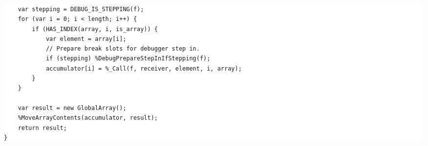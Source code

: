 		var stepping = DEBUG_IS_STEPPING(f);
		for (var i = 0; i < length; i++) {
			if (HAS_INDEX(array, i, is_array)) {
				var element = array[i];
				// Prepare break slots for debugger step in.
				if (stepping) %DebugPrepareStepInIfStepping(f);
				accumulator[i] = %_Call(f, receiver, element, i, array);
			}
		}

		var result = new GlobalArray();
		%MoveArrayContents(accumulator, result);
		return result;
	}
